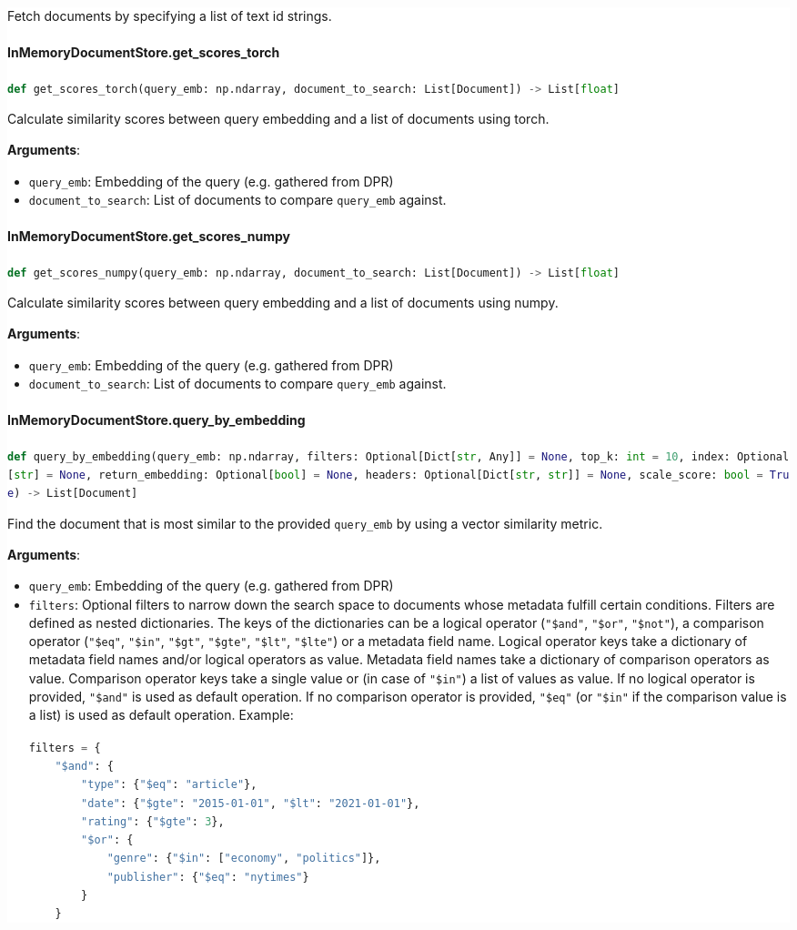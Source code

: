 Fetch documents by specifying a list of text id strings.

<a id="memory.InMemoryDocumentStore.get_scores_torch"></a>

#### InMemoryDocumentStore.get\_scores\_torch

```python
def get_scores_torch(query_emb: np.ndarray, document_to_search: List[Document]) -> List[float]
```

Calculate similarity scores between query embedding and a list of documents using torch.

**Arguments**:

- `query_emb`: Embedding of the query (e.g. gathered from DPR)
- `document_to_search`: List of documents to compare `query_emb` against.

<a id="memory.InMemoryDocumentStore.get_scores_numpy"></a>

#### InMemoryDocumentStore.get\_scores\_numpy

```python
def get_scores_numpy(query_emb: np.ndarray, document_to_search: List[Document]) -> List[float]
```

Calculate similarity scores between query embedding and a list of documents using numpy.

**Arguments**:

- `query_emb`: Embedding of the query (e.g. gathered from DPR)
- `document_to_search`: List of documents to compare `query_emb` against.

<a id="memory.InMemoryDocumentStore.query_by_embedding"></a>

#### InMemoryDocumentStore.query\_by\_embedding

```python
def query_by_embedding(query_emb: np.ndarray, filters: Optional[Dict[str, Any]] = None, top_k: int = 10, index: Optional[str] = None, return_embedding: Optional[bool] = None, headers: Optional[Dict[str, str]] = None, scale_score: bool = True) -> List[Document]
```

Find the document that is most similar to the provided `query_emb` by using a vector similarity metric.

**Arguments**:

- `query_emb`: Embedding of the query (e.g. gathered from DPR)
- `filters`: Optional filters to narrow down the search space to documents whose metadata fulfill certain
conditions.
Filters are defined as nested dictionaries. The keys of the dictionaries can be a logical
operator (`"$and"`, `"$or"`, `"$not"`), a comparison operator (`"$eq"`, `"$in"`, `"$gt"`,
`"$gte"`, `"$lt"`, `"$lte"`) or a metadata field name.
Logical operator keys take a dictionary of metadata field names and/or logical operators as
value. Metadata field names take a dictionary of comparison operators as value. Comparison
operator keys take a single value or (in case of `"$in"`) a list of values as value.
If no logical operator is provided, `"$and"` is used as default operation. If no comparison
operator is provided, `"$eq"` (or `"$in"` if the comparison value is a list) is used as default
operation.
Example:
    ```python
    filters = {
        "$and": {
            "type": {"$eq": "article"},
            "date": {"$gte": "2015-01-01", "$lt": "2021-01-01"},
            "rating": {"$gte": 3},
            "$or": {
                "genre": {"$in": ["economy", "politics"]},
                "publisher": {"$eq": "nytimes"}
            }
        }